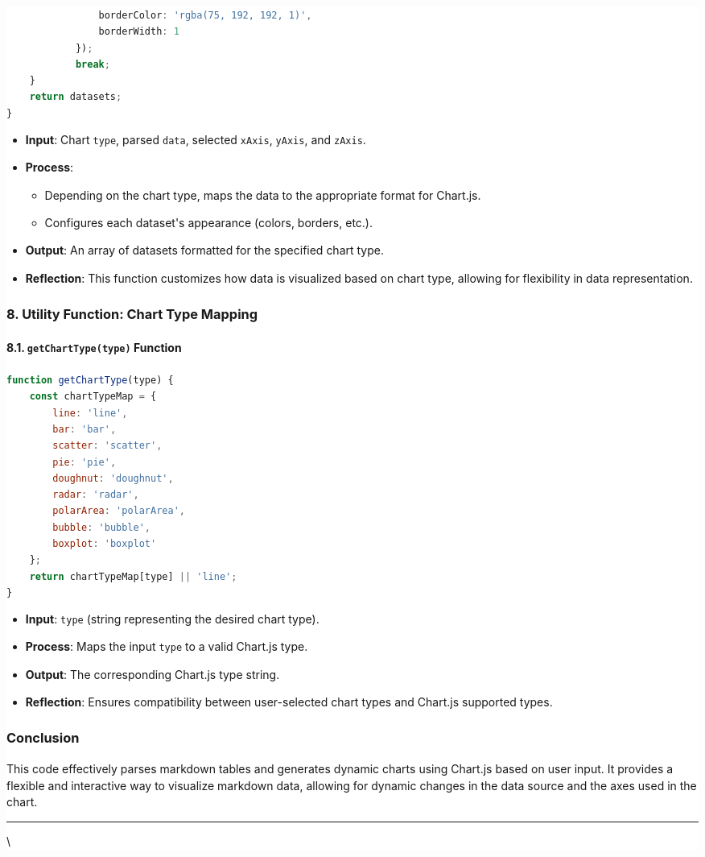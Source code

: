 ```javascript
                borderColor: 'rgba(75, 192, 192, 1)',
                borderWidth: 1
            });
            break;
    }
    return datasets;
}
```

- **Input**: Chart `type`, parsed `data`, selected `xAxis`, `yAxis`, and `zAxis`.

- **Process**:

    - Depending on the chart type, maps the data to the appropriate format for Chart.js.

    - Configures each dataset's appearance (colors, borders, etc.).

- **Output**: An array of datasets formatted for the specified chart type.

- **Reflection**: This function customizes how data is visualized based on chart type, allowing for flexibility in data representation.

### **8. Utility Function: Chart Type Mapping**

#### **8.1. `getChartType(type)` Function**

```javascript
function getChartType(type) {
    const chartTypeMap = {
        line: 'line',
        bar: 'bar',
        scatter: 'scatter',
        pie: 'pie',
        doughnut: 'doughnut',
        radar: 'radar',
        polarArea: 'polarArea',
        bubble: 'bubble',
        boxplot: 'boxplot'
    };
    return chartTypeMap[type] || 'line';
}
```

- **Input**: `type` (string representing the desired chart type).

- **Process**: Maps the input `type` to a valid Chart.js type.

- **Output**: The corresponding Chart.js type string.

- **Reflection**: Ensures compatibility between user-selected chart types and Chart.js supported types.

### **Conclusion**

This code effectively parses markdown tables and generates dynamic charts using Chart.js based on user input. It provides a flexible and interactive way to visualize markdown data, allowing for dynamic changes in the data source and the axes used in the chart.

---

\